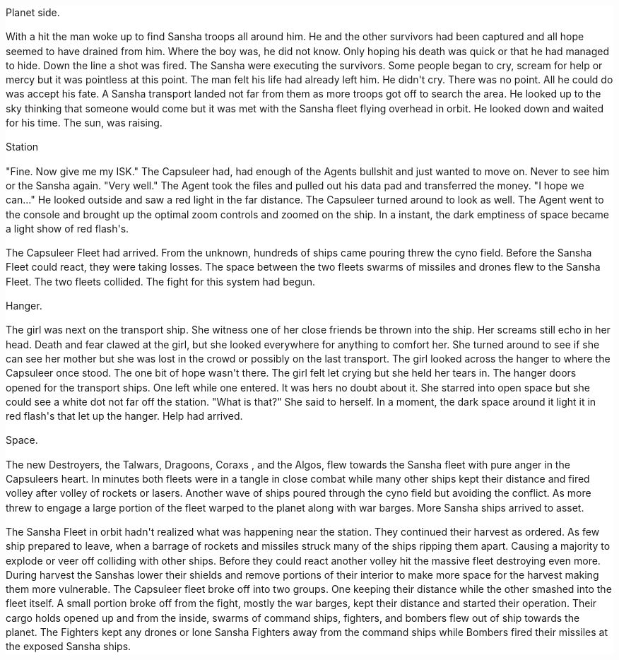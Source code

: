 Planet side. 

With a hit the man woke up to find Sansha troops all around him. He and the other survivors had been captured and all hope seemed to have drained from him. Where the boy was, he did not know. Only hoping his death was quick or that he had managed to hide. Down the line a shot was fired. The Sansha were executing the survivors. Some people began to cry, scream for help or mercy but it was pointless at this point. The man felt his life had already left him. He didn't cry. There was no point. All he could do was accept his fate.  A Sansha transport landed not far from them as more troops got off to search the area. He looked up to the sky thinking that someone would come but it was met with the Sansha fleet flying overhead in orbit.  He looked down and waited for his time. 
The sun, was raising. 

 Station 

"Fine. Now give me my ISK." The Capsuleer had, had enough of the Agents bullshit and just wanted to move on. Never to see him or the Sansha again.
"Very well." The Agent took the files and pulled out his data pad and transferred the money. 
"I hope we can..." He looked outside and saw a red light in the far distance. The Capsuleer turned around to look as well. The Agent went to the console and brought up the optimal zoom controls and zoomed on the ship.
In a instant, the dark emptiness of space became a light show of red flash's. 

The Capsuleer Fleet had arrived. From the unknown, hundreds of ships came pouring threw the cyno field. Before the Sansha Fleet could react, they were taking losses. The space between the two fleets swarms of missiles and drones flew to the Sansha Fleet. The two fleets collided. The fight for this system had begun.

Hanger.

The girl was next on the transport ship. She witness one of her close friends be thrown into the ship. Her screams still echo in her head. Death and fear clawed at the girl, but she looked everywhere for anything to comfort her. She turned around to see if she can see her mother but she was lost in the crowd or possibly on the last transport. The girl looked across the hanger to where the Capsuleer once stood. The one bit of hope wasn't there. The girl felt let crying but she held her tears in. The hanger doors opened for the transport ships. One left while one entered. It was hers no doubt about it. She starred into open space but she could see a white dot not far off the station. "What is that?" She said to herself. In a moment, the dark space around it light it in red flash's that let up the hanger. Help had arrived.  

Space.

The new Destroyers, the  Talwars, Dragoons, Coraxs , and the Algos, flew towards the Sansha fleet with pure anger in the Capsuleers heart. In minutes both fleets were in a tangle in close combat while many other ships kept their distance and fired volley after volley of rockets or lasers.
Another wave of ships poured through the cyno field but avoiding the conflict. As more threw to engage a large portion of the fleet warped to the planet along with war barges. 
More Sansha ships arrived to asset. 

The Sansha Fleet in orbit hadn't realized what was happening near the station. They continued their harvest as ordered. As few ship prepared to leave, when a barrage of rockets and missiles struck many of the ships ripping them apart. Causing a majority to explode or veer off colliding with other ships. Before they could react another volley hit the massive fleet destroying even more. During harvest the Sanshas lower their shields and remove portions of their interior to make more space for the harvest making them more vulnerable.  The Capsuleer fleet broke off into two groups. One keeping their distance while the other smashed into the fleet itself.  A small portion broke off from the fight, mostly the war barges, kept their distance and started their operation. Their cargo holds opened up and from the inside, swarms of command ships, fighters, and bombers flew out of ship towards the planet. The Fighters kept any drones or lone Sansha Fighters away from the command ships while Bombers fired their missiles at the exposed Sansha ships.
